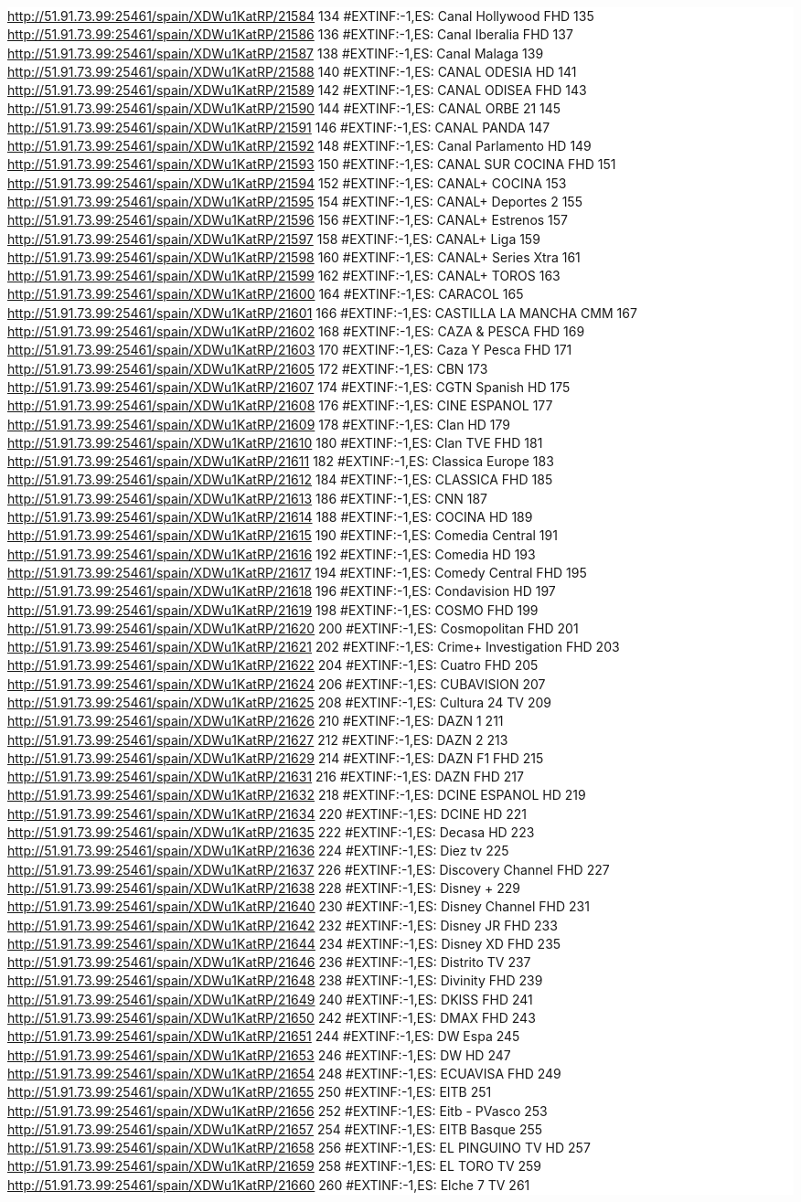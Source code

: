 http://51.91.73.99:25461/spain/XDWu1KatRP/21584  134    #EXTINF:-1,ES: Canal Hollywood FHD  135    http://51.91.73.99:25461/spain/XDWu1KatRP/21586  136    #EXTINF:-1,ES: Canal Iberalia FHD  137    http://51.91.73.99:25461/spain/XDWu1KatRP/21587  138    #EXTINF:-1,ES: Canal Malaga  139    http://51.91.73.99:25461/spain/XDWu1KatRP/21588  140    #EXTINF:-1,ES: CANAL ODESIA HD  141    http://51.91.73.99:25461/spain/XDWu1KatRP/21589  142    #EXTINF:-1,ES: CANAL ODISEA FHD  143    http://51.91.73.99:25461/spain/XDWu1KatRP/21590  144    #EXTINF:-1,ES: CANAL ORBE 21  145    http://51.91.73.99:25461/spain/XDWu1KatRP/21591  146    #EXTINF:-1,ES: CANAL PANDA  147    http://51.91.73.99:25461/spain/XDWu1KatRP/21592  148    #EXTINF:-1,ES: Canal Parlamento HD  149    http://51.91.73.99:25461/spain/XDWu1KatRP/21593  150    #EXTINF:-1,ES: CANAL SUR COCINA FHD  151    http://51.91.73.99:25461/spain/XDWu1KatRP/21594  152    #EXTINF:-1,ES: CANAL+ COCINA  153    http://51.91.73.99:25461/spain/XDWu1KatRP/21595  154    #EXTINF:-1,ES: CANAL+ Deportes 2  155    http://51.91.73.99:25461/spain/XDWu1KatRP/21596  156    #EXTINF:-1,ES: CANAL+ Estrenos  157    http://51.91.73.99:25461/spain/XDWu1KatRP/21597  158    #EXTINF:-1,ES: CANAL+ Liga  159    http://51.91.73.99:25461/spain/XDWu1KatRP/21598  160    #EXTINF:-1,ES: CANAL+ Series Xtra  161    http://51.91.73.99:25461/spain/XDWu1KatRP/21599  162    #EXTINF:-1,ES: CANAL+ TOROS  163    http://51.91.73.99:25461/spain/XDWu1KatRP/21600  164    #EXTINF:-1,ES: CARACOL  165    http://51.91.73.99:25461/spain/XDWu1KatRP/21601  166    #EXTINF:-1,ES: CASTILLA LA MANCHA CMM  167    http://51.91.73.99:25461/spain/XDWu1KatRP/21602  168    #EXTINF:-1,ES: CAZA &amp; PESCA FHD  169    http://51.91.73.99:25461/spain/XDWu1KatRP/21603  170    #EXTINF:-1,ES: Caza Y Pesca FHD  171    http://51.91.73.99:25461/spain/XDWu1KatRP/21605  172    #EXTINF:-1,ES: CBN  173    http://51.91.73.99:25461/spain/XDWu1KatRP/21607  174    #EXTINF:-1,ES: CGTN Spanish HD  175    http://51.91.73.99:25461/spain/XDWu1KatRP/21608  176    #EXTINF:-1,ES: CINE ESPANOL  177    http://51.91.73.99:25461/spain/XDWu1KatRP/21609  178    #EXTINF:-1,ES: Clan HD  179    http://51.91.73.99:25461/spain/XDWu1KatRP/21610  180    #EXTINF:-1,ES: Clan TVE FHD  181    http://51.91.73.99:25461/spain/XDWu1KatRP/21611  182    #EXTINF:-1,ES: Classica Europe  183    http://51.91.73.99:25461/spain/XDWu1KatRP/21612  184    #EXTINF:-1,ES: CLASSICA FHD  185    http://51.91.73.99:25461/spain/XDWu1KatRP/21613  186    #EXTINF:-1,ES: CNN  187    http://51.91.73.99:25461/spain/XDWu1KatRP/21614  188    #EXTINF:-1,ES: COCINA HD  189    http://51.91.73.99:25461/spain/XDWu1KatRP/21615  190    #EXTINF:-1,ES: Comedia Central  191    http://51.91.73.99:25461/spain/XDWu1KatRP/21616  192    #EXTINF:-1,ES: Comedia HD  193    http://51.91.73.99:25461/spain/XDWu1KatRP/21617  194    #EXTINF:-1,ES: Comedy Central FHD  195    http://51.91.73.99:25461/spain/XDWu1KatRP/21618  196    #EXTINF:-1,ES: Condavision HD  197    http://51.91.73.99:25461/spain/XDWu1KatRP/21619  198    #EXTINF:-1,ES: COSMO FHD  199    http://51.91.73.99:25461/spain/XDWu1KatRP/21620  200    #EXTINF:-1,ES: Cosmopolitan FHD  201    http://51.91.73.99:25461/spain/XDWu1KatRP/21621  202    #EXTINF:-1,ES: Crime+ Investigation FHD  203    http://51.91.73.99:25461/spain/XDWu1KatRP/21622  204    #EXTINF:-1,ES: Cuatro FHD  205    http://51.91.73.99:25461/spain/XDWu1KatRP/21624  206    #EXTINF:-1,ES: CUBAVISION  207    http://51.91.73.99:25461/spain/XDWu1KatRP/21625  208    #EXTINF:-1,ES: Cultura 24 TV  209    http://51.91.73.99:25461/spain/XDWu1KatRP/21626  210    #EXTINF:-1,ES: DAZN 1  211    http://51.91.73.99:25461/spain/XDWu1KatRP/21627  212    #EXTINF:-1,ES: DAZN 2  213    http://51.91.73.99:25461/spain/XDWu1KatRP/21629  214    #EXTINF:-1,ES: DAZN F1 FHD  215    http://51.91.73.99:25461/spain/XDWu1KatRP/21631  216    #EXTINF:-1,ES: DAZN FHD  217    http://51.91.73.99:25461/spain/XDWu1KatRP/21632  218    #EXTINF:-1,ES: DCINE ESPANOL HD  219    http://51.91.73.99:25461/spain/XDWu1KatRP/21634  220    #EXTINF:-1,ES: DCINE HD  221    http://51.91.73.99:25461/spain/XDWu1KatRP/21635  222    #EXTINF:-1,ES: Decasa HD  223    http://51.91.73.99:25461/spain/XDWu1KatRP/21636  224    #EXTINF:-1,ES: Diez tv  225    http://51.91.73.99:25461/spain/XDWu1KatRP/21637  226    #EXTINF:-1,ES: Discovery Channel FHD  227    http://51.91.73.99:25461/spain/XDWu1KatRP/21638  228    #EXTINF:-1,ES: Disney +  229    http://51.91.73.99:25461/spain/XDWu1KatRP/21640  230    #EXTINF:-1,ES: Disney Channel FHD  231    http://51.91.73.99:25461/spain/XDWu1KatRP/21642  232    #EXTINF:-1,ES: Disney JR FHD  233    http://51.91.73.99:25461/spain/XDWu1KatRP/21644  234    #EXTINF:-1,ES: Disney XD FHD  235    http://51.91.73.99:25461/spain/XDWu1KatRP/21646  236    #EXTINF:-1,ES: Distrito TV  237    http://51.91.73.99:25461/spain/XDWu1KatRP/21648  238    #EXTINF:-1,ES: Divinity FHD  239    http://51.91.73.99:25461/spain/XDWu1KatRP/21649  240    #EXTINF:-1,ES: DKISS FHD  241    http://51.91.73.99:25461/spain/XDWu1KatRP/21650  242    #EXTINF:-1,ES: DMAX FHD  243    http://51.91.73.99:25461/spain/XDWu1KatRP/21651  244    #EXTINF:-1,ES: DW Espa  245    http://51.91.73.99:25461/spain/XDWu1KatRP/21653  246    #EXTINF:-1,ES: DW HD  247    http://51.91.73.99:25461/spain/XDWu1KatRP/21654  248    #EXTINF:-1,ES: ECUAVISA FHD  249    http://51.91.73.99:25461/spain/XDWu1KatRP/21655  250    #EXTINF:-1,ES: EITB  251    http://51.91.73.99:25461/spain/XDWu1KatRP/21656  252    #EXTINF:-1,ES: Eitb - PVasco  253    http://51.91.73.99:25461/spain/XDWu1KatRP/21657  254    #EXTINF:-1,ES: EITB Basque  255    http://51.91.73.99:25461/spain/XDWu1KatRP/21658  256    #EXTINF:-1,ES: EL PINGUINO TV HD  257    http://51.91.73.99:25461/spain/XDWu1KatRP/21659  258    #EXTINF:-1,ES: EL TORO TV  259    http://51.91.73.99:25461/spain/XDWu1KatRP/21660  260    #EXTINF:-1,ES: Elche 7 TV  261